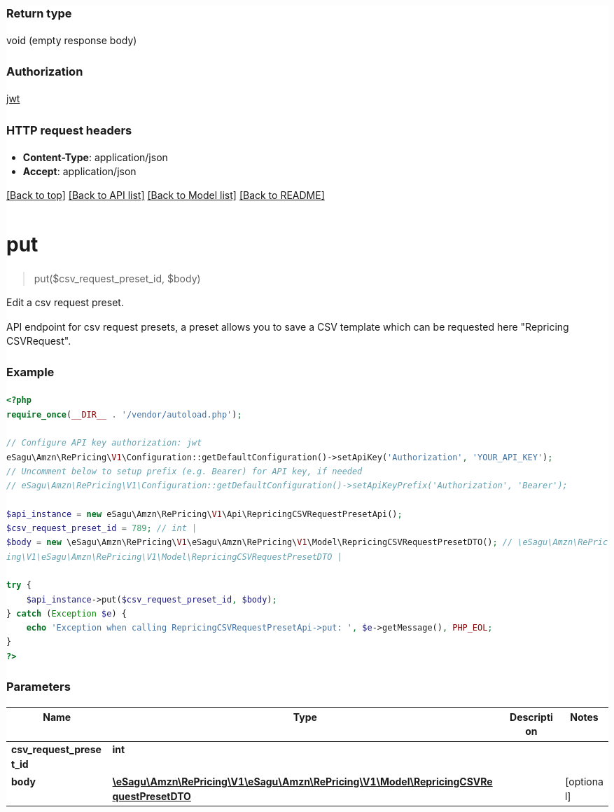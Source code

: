 ### Return type

void (empty response body)

### Authorization

[jwt](../../README.md#jwt)

### HTTP request headers

 - **Content-Type**: application/json
 - **Accept**: application/json

[[Back to top]](#) [[Back to API list]](../../README.md#documentation-for-api-endpoints) [[Back to Model list]](../../README.md#documentation-for-models) [[Back to README]](../../README.md)

# **put**
> put($csv_request_preset_id, $body)

Edit a csv request preset.

API endpoint for csv request presets, a preset allows you to save a CSV template which can be requested here \"Repricing CSVRequest\".

### Example
```php
<?php
require_once(__DIR__ . '/vendor/autoload.php');

// Configure API key authorization: jwt
eSagu\Amzn\RePricing\V1\Configuration::getDefaultConfiguration()->setApiKey('Authorization', 'YOUR_API_KEY');
// Uncomment below to setup prefix (e.g. Bearer) for API key, if needed
// eSagu\Amzn\RePricing\V1\Configuration::getDefaultConfiguration()->setApiKeyPrefix('Authorization', 'Bearer');

$api_instance = new eSagu\Amzn\RePricing\V1\Api\RepricingCSVRequestPresetApi();
$csv_request_preset_id = 789; // int | 
$body = new \eSagu\Amzn\RePricing\V1\eSagu\Amzn\RePricing\V1\Model\RepricingCSVRequestPresetDTO(); // \eSagu\Amzn\RePricing\V1\eSagu\Amzn\RePricing\V1\Model\RepricingCSVRequestPresetDTO | 

try {
    $api_instance->put($csv_request_preset_id, $body);
} catch (Exception $e) {
    echo 'Exception when calling RepricingCSVRequestPresetApi->put: ', $e->getMessage(), PHP_EOL;
}
?>
```

### Parameters

Name | Type | Description  | Notes
------------- | ------------- | ------------- | -------------
 **csv_request_preset_id** | **int**|  |
 **body** | [**\eSagu\Amzn\RePricing\V1\eSagu\Amzn\RePricing\V1\Model\RepricingCSVRequestPresetDTO**](../Model/\eSagu\Amzn\RePricing\V1\eSagu\Amzn\RePricing\V1\Model\RepricingCSVRequestPresetDTO.md)|  | [optional]
